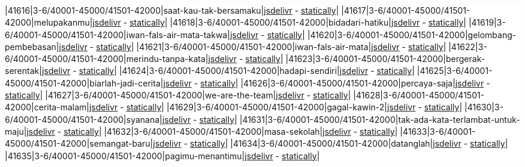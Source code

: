 |41616|3-6/40001-45000/41501-42000|saat-kau-tak-bersamaku|[jsdelivr](https://cdn.jsdelivr.net/gh/dbchord/webp-old-c-1280x720_3-6/40001-45000/41501-42000/saat-kau-tak-bersamaku.webp) - [statically](https://cdn.statically.io/gh/dbchord/webp-old-c-1280x720_3-6/img/40001-45000/41501-42000/saat-kau-tak-bersamaku.webp)|
|41617|3-6/40001-45000/41501-42000|melupakanmu|[jsdelivr](https://cdn.jsdelivr.net/gh/dbchord/webp-old-c-1280x720_3-6/40001-45000/41501-42000/melupakanmu.webp) - [statically](https://cdn.statically.io/gh/dbchord/webp-old-c-1280x720_3-6/img/40001-45000/41501-42000/melupakanmu.webp)|
|41618|3-6/40001-45000/41501-42000|bidadari-hatiku|[jsdelivr](https://cdn.jsdelivr.net/gh/dbchord/webp-old-c-1280x720_3-6/40001-45000/41501-42000/bidadari-hatiku.webp) - [statically](https://cdn.statically.io/gh/dbchord/webp-old-c-1280x720_3-6/img/40001-45000/41501-42000/bidadari-hatiku.webp)|
|41619|3-6/40001-45000/41501-42000|iwan-fals-air-mata-takwa|[jsdelivr](https://cdn.jsdelivr.net/gh/dbchord/webp-old-c-1280x720_3-6/40001-45000/41501-42000/iwan-fals-air-mata-takwa.webp) - [statically](https://cdn.statically.io/gh/dbchord/webp-old-c-1280x720_3-6/img/40001-45000/41501-42000/iwan-fals-air-mata-takwa.webp)|
|41620|3-6/40001-45000/41501-42000|gelombang-pembebasan|[jsdelivr](https://cdn.jsdelivr.net/gh/dbchord/webp-old-c-1280x720_3-6/40001-45000/41501-42000/gelombang-pembebasan.webp) - [statically](https://cdn.statically.io/gh/dbchord/webp-old-c-1280x720_3-6/img/40001-45000/41501-42000/gelombang-pembebasan.webp)|
|41621|3-6/40001-45000/41501-42000|iwan-fals-air-mata|[jsdelivr](https://cdn.jsdelivr.net/gh/dbchord/webp-old-c-1280x720_3-6/40001-45000/41501-42000/iwan-fals-air-mata.webp) - [statically](https://cdn.statically.io/gh/dbchord/webp-old-c-1280x720_3-6/img/40001-45000/41501-42000/iwan-fals-air-mata.webp)|
|41622|3-6/40001-45000/41501-42000|merindu-tanpa-kata|[jsdelivr](https://cdn.jsdelivr.net/gh/dbchord/webp-old-c-1280x720_3-6/40001-45000/41501-42000/merindu-tanpa-kata.webp) - [statically](https://cdn.statically.io/gh/dbchord/webp-old-c-1280x720_3-6/img/40001-45000/41501-42000/merindu-tanpa-kata.webp)|
|41623|3-6/40001-45000/41501-42000|bergerak-serentak|[jsdelivr](https://cdn.jsdelivr.net/gh/dbchord/webp-old-c-1280x720_3-6/40001-45000/41501-42000/bergerak-serentak.webp) - [statically](https://cdn.statically.io/gh/dbchord/webp-old-c-1280x720_3-6/img/40001-45000/41501-42000/bergerak-serentak.webp)|
|41624|3-6/40001-45000/41501-42000|hadapi-sendiri|[jsdelivr](https://cdn.jsdelivr.net/gh/dbchord/webp-old-c-1280x720_3-6/40001-45000/41501-42000/hadapi-sendiri.webp) - [statically](https://cdn.statically.io/gh/dbchord/webp-old-c-1280x720_3-6/img/40001-45000/41501-42000/hadapi-sendiri.webp)|
|41625|3-6/40001-45000/41501-42000|biarlah-jadi-cerita|[jsdelivr](https://cdn.jsdelivr.net/gh/dbchord/webp-old-c-1280x720_3-6/40001-45000/41501-42000/biarlah-jadi-cerita.webp) - [statically](https://cdn.statically.io/gh/dbchord/webp-old-c-1280x720_3-6/img/40001-45000/41501-42000/biarlah-jadi-cerita.webp)|
|41626|3-6/40001-45000/41501-42000|percaya-saja|[jsdelivr](https://cdn.jsdelivr.net/gh/dbchord/webp-old-c-1280x720_3-6/40001-45000/41501-42000/percaya-saja.webp) - [statically](https://cdn.statically.io/gh/dbchord/webp-old-c-1280x720_3-6/img/40001-45000/41501-42000/percaya-saja.webp)|
|41627|3-6/40001-45000/41501-42000|we-are-the-team|[jsdelivr](https://cdn.jsdelivr.net/gh/dbchord/webp-old-c-1280x720_3-6/40001-45000/41501-42000/we-are-the-team.webp) - [statically](https://cdn.statically.io/gh/dbchord/webp-old-c-1280x720_3-6/img/40001-45000/41501-42000/we-are-the-team.webp)|
|41628|3-6/40001-45000/41501-42000|cerita-malam|[jsdelivr](https://cdn.jsdelivr.net/gh/dbchord/webp-old-c-1280x720_3-6/40001-45000/41501-42000/cerita-malam.webp) - [statically](https://cdn.statically.io/gh/dbchord/webp-old-c-1280x720_3-6/img/40001-45000/41501-42000/cerita-malam.webp)|
|41629|3-6/40001-45000/41501-42000|gagal-kawin-2|[jsdelivr](https://cdn.jsdelivr.net/gh/dbchord/webp-old-c-1280x720_3-6/40001-45000/41501-42000/gagal-kawin-2.webp) - [statically](https://cdn.statically.io/gh/dbchord/webp-old-c-1280x720_3-6/img/40001-45000/41501-42000/gagal-kawin-2.webp)|
|41630|3-6/40001-45000/41501-42000|syanana|[jsdelivr](https://cdn.jsdelivr.net/gh/dbchord/webp-old-c-1280x720_3-6/40001-45000/41501-42000/syanana.webp) - [statically](https://cdn.statically.io/gh/dbchord/webp-old-c-1280x720_3-6/img/40001-45000/41501-42000/syanana.webp)|
|41631|3-6/40001-45000/41501-42000|tak-ada-kata-terlambat-untuk-maju|[jsdelivr](https://cdn.jsdelivr.net/gh/dbchord/webp-old-c-1280x720_3-6/40001-45000/41501-42000/tak-ada-kata-terlambat-untuk-maju.webp) - [statically](https://cdn.statically.io/gh/dbchord/webp-old-c-1280x720_3-6/img/40001-45000/41501-42000/tak-ada-kata-terlambat-untuk-maju.webp)|
|41632|3-6/40001-45000/41501-42000|masa-sekolah|[jsdelivr](https://cdn.jsdelivr.net/gh/dbchord/webp-old-c-1280x720_3-6/40001-45000/41501-42000/masa-sekolah.webp) - [statically](https://cdn.statically.io/gh/dbchord/webp-old-c-1280x720_3-6/img/40001-45000/41501-42000/masa-sekolah.webp)|
|41633|3-6/40001-45000/41501-42000|semangat-baru|[jsdelivr](https://cdn.jsdelivr.net/gh/dbchord/webp-old-c-1280x720_3-6/40001-45000/41501-42000/semangat-baru.webp) - [statically](https://cdn.statically.io/gh/dbchord/webp-old-c-1280x720_3-6/img/40001-45000/41501-42000/semangat-baru.webp)|
|41634|3-6/40001-45000/41501-42000|datanglah|[jsdelivr](https://cdn.jsdelivr.net/gh/dbchord/webp-old-c-1280x720_3-6/40001-45000/41501-42000/datanglah.webp) - [statically](https://cdn.statically.io/gh/dbchord/webp-old-c-1280x720_3-6/img/40001-45000/41501-42000/datanglah.webp)|
|41635|3-6/40001-45000/41501-42000|pagimu-menantimu|[jsdelivr](https://cdn.jsdelivr.net/gh/dbchord/webp-old-c-1280x720_3-6/40001-45000/41501-42000/pagimu-menantimu.webp) - [statically](https://cdn.statically.io/gh/dbchord/webp-old-c-1280x720_3-6/img/40001-45000/41501-42000/pagimu-menantimu.webp)|